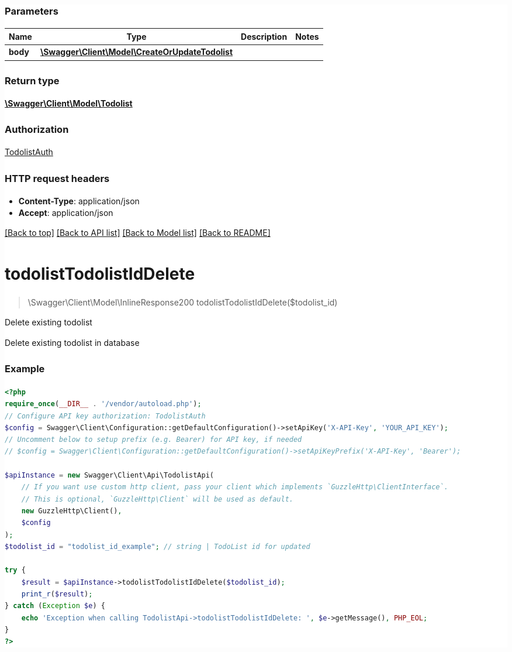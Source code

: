 ### Parameters

Name | Type | Description  | Notes
------------- | ------------- | ------------- | -------------
 **body** | [**\Swagger\Client\Model\CreateOrUpdateTodolist**](../Model/CreateOrUpdateTodolist.md)|  |

### Return type

[**\Swagger\Client\Model\Todolist**](../Model/Todolist.md)

### Authorization

[TodolistAuth](../../README.md#TodolistAuth)

### HTTP request headers

 - **Content-Type**: application/json
 - **Accept**: application/json

[[Back to top]](#) [[Back to API list]](../../README.md#documentation-for-api-endpoints) [[Back to Model list]](../../README.md#documentation-for-models) [[Back to README]](../../README.md)

# **todolistTodolistIdDelete**
> \Swagger\Client\Model\InlineResponse200 todolistTodolistIdDelete($todolist_id)

Delete existing todolist

Delete existing todolist in database

### Example
```php
<?php
require_once(__DIR__ . '/vendor/autoload.php');
// Configure API key authorization: TodolistAuth
$config = Swagger\Client\Configuration::getDefaultConfiguration()->setApiKey('X-API-Key', 'YOUR_API_KEY');
// Uncomment below to setup prefix (e.g. Bearer) for API key, if needed
// $config = Swagger\Client\Configuration::getDefaultConfiguration()->setApiKeyPrefix('X-API-Key', 'Bearer');

$apiInstance = new Swagger\Client\Api\TodolistApi(
    // If you want use custom http client, pass your client which implements `GuzzleHttp\ClientInterface`.
    // This is optional, `GuzzleHttp\Client` will be used as default.
    new GuzzleHttp\Client(),
    $config
);
$todolist_id = "todolist_id_example"; // string | TodoList id for updated

try {
    $result = $apiInstance->todolistTodolistIdDelete($todolist_id);
    print_r($result);
} catch (Exception $e) {
    echo 'Exception when calling TodolistApi->todolistTodolistIdDelete: ', $e->getMessage(), PHP_EOL;
}
?>
```
